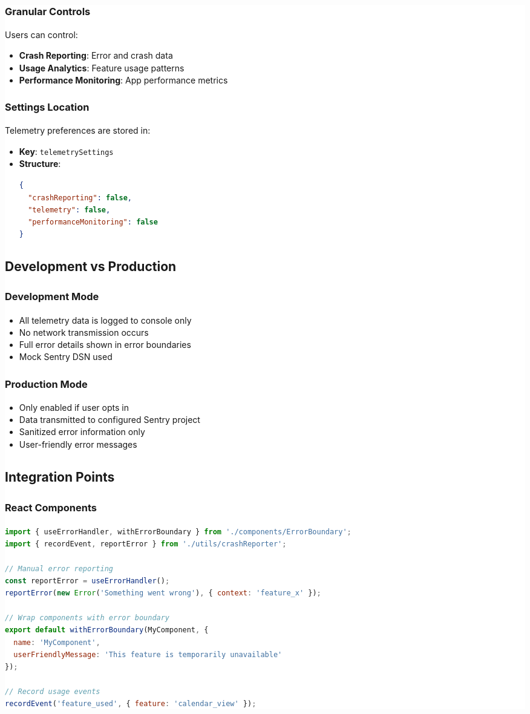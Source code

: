 ### Granular Controls
Users can control:
- **Crash Reporting**: Error and crash data
- **Usage Analytics**: Feature usage patterns
- **Performance Monitoring**: App performance metrics

### Settings Location
Telemetry preferences are stored in:
- **Key**: `telemetrySettings`
- **Structure**:
  ```json
  {
    "crashReporting": false,
    "telemetry": false, 
    "performanceMonitoring": false
  }
  ```

## Development vs Production

### Development Mode
- All telemetry data is logged to console only
- No network transmission occurs
- Full error details shown in error boundaries
- Mock Sentry DSN used

### Production Mode
- Only enabled if user opts in
- Data transmitted to configured Sentry project
- Sanitized error information only
- User-friendly error messages

## Integration Points

### React Components
```javascript
import { useErrorHandler, withErrorBoundary } from './components/ErrorBoundary';
import { recordEvent, reportError } from './utils/crashReporter';

// Manual error reporting
const reportError = useErrorHandler();
reportError(new Error('Something went wrong'), { context: 'feature_x' });

// Wrap components with error boundary
export default withErrorBoundary(MyComponent, {
  name: 'MyComponent',
  userFriendlyMessage: 'This feature is temporarily unavailable'
});

// Record usage events
recordEvent('feature_used', { feature: 'calendar_view' });
```
